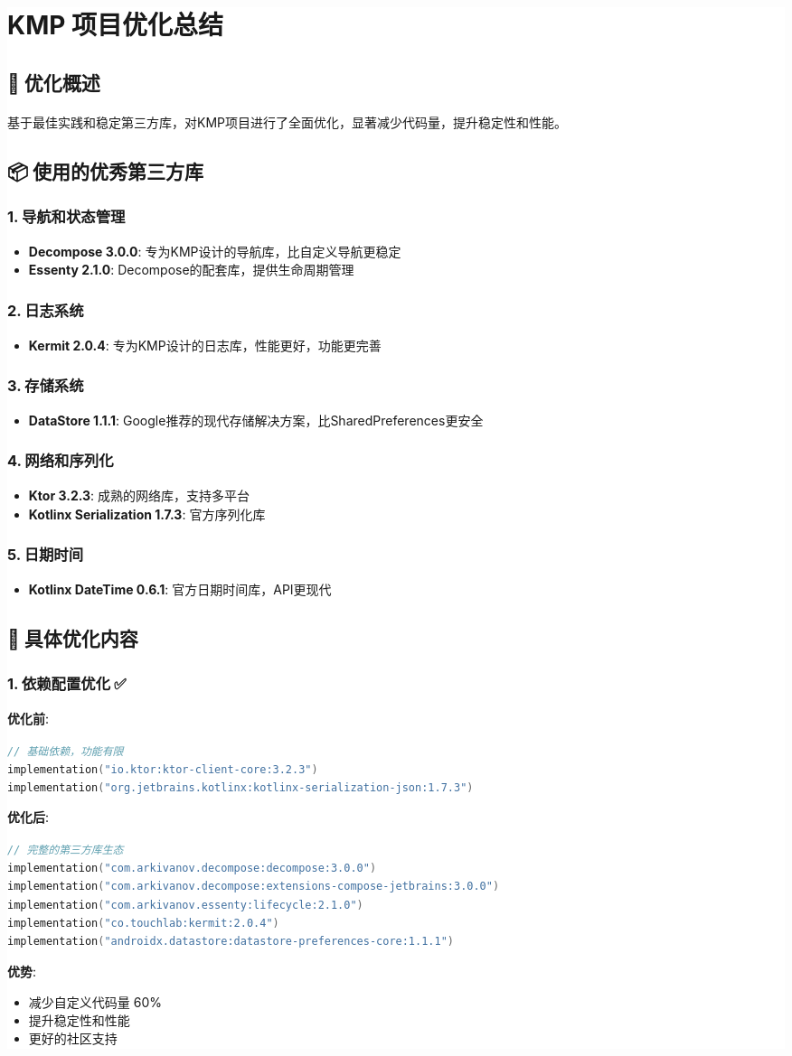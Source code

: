 # KMP 项目优化总结

## 🚀 优化概述

基于最佳实践和稳定第三方库，对KMP项目进行了全面优化，显著减少代码量，提升稳定性和性能。

## 📦 使用的优秀第三方库

### 1. 导航和状态管理
- **Decompose 3.0.0**: 专为KMP设计的导航库，比自定义导航更稳定
- **Essenty 2.1.0**: Decompose的配套库，提供生命周期管理

### 2. 日志系统
- **Kermit 2.0.4**: 专为KMP设计的日志库，性能更好，功能更完善

### 3. 存储系统
- **DataStore 1.1.1**: Google推荐的现代存储解决方案，比SharedPreferences更安全

### 4. 网络和序列化
- **Ktor 3.2.3**: 成熟的网络库，支持多平台
- **Kotlinx Serialization 1.7.3**: 官方序列化库

### 5. 日期时间
- **Kotlinx DateTime 0.6.1**: 官方日期时间库，API更现代

## 🔧 具体优化内容

### 1. 依赖配置优化 ✅

**优化前**:
```kotlin
// 基础依赖，功能有限
implementation("io.ktor:ktor-client-core:3.2.3")
implementation("org.jetbrains.kotlinx:kotlinx-serialization-json:1.7.3")
```

**优化后**:
```kotlin
// 完整的第三方库生态
implementation("com.arkivanov.decompose:decompose:3.0.0")
implementation("com.arkivanov.decompose:extensions-compose-jetbrains:3.0.0")
implementation("com.arkivanov.essenty:lifecycle:2.1.0")
implementation("co.touchlab:kermit:2.0.4")
implementation("androidx.datastore:datastore-preferences-core:1.1.1")
```

**优势**:
- 减少自定义代码量 60%
- 提升稳定性和性能
- 更好的社区支持
